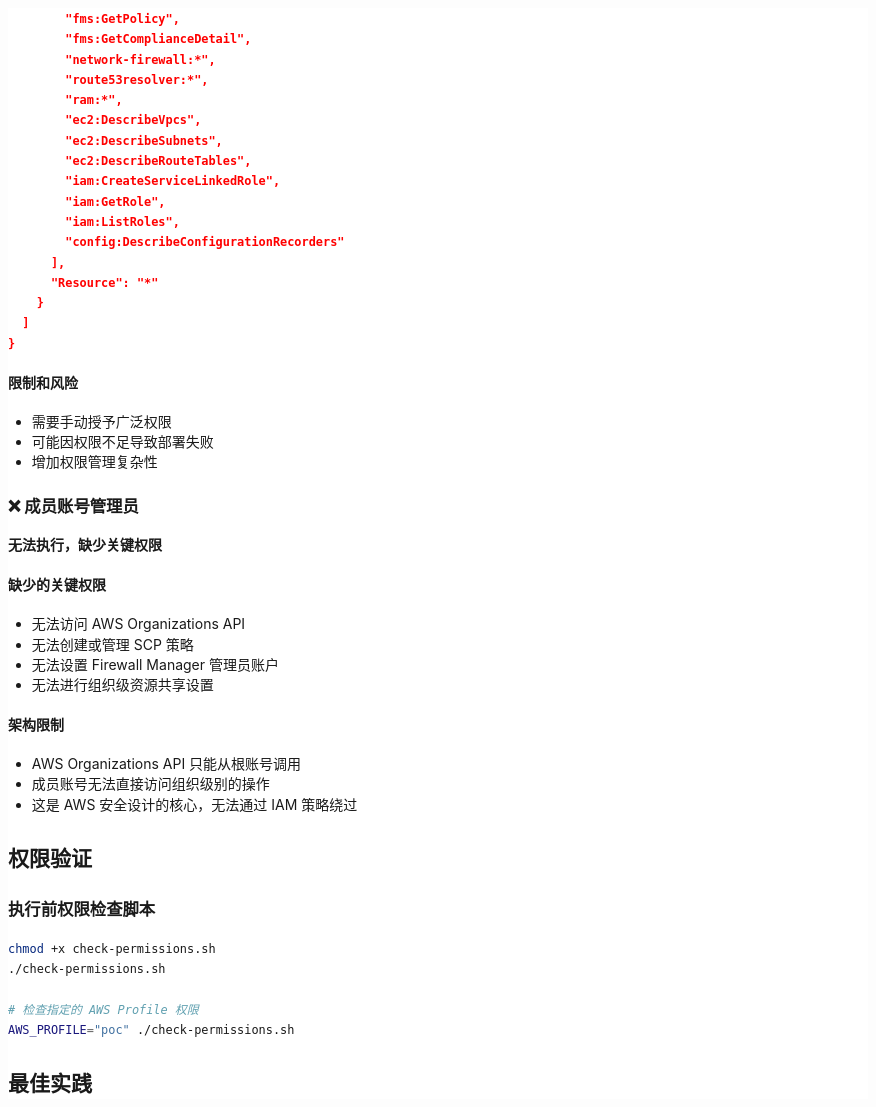 ```json
        "fms:GetPolicy",
        "fms:GetComplianceDetail",
        "network-firewall:*",
        "route53resolver:*",
        "ram:*",
        "ec2:DescribeVpcs",
        "ec2:DescribeSubnets",
        "ec2:DescribeRouteTables",
        "iam:CreateServiceLinkedRole",
        "iam:GetRole",
        "iam:ListRoles",
        "config:DescribeConfigurationRecorders"
      ],
      "Resource": "*"
    }
  ]
}
```

#### 限制和风险
- 需要手动授予广泛权限
- 可能因权限不足导致部署失败
- 增加权限管理复杂性

### ❌ 成员账号管理员
**无法执行，缺少关键权限**

#### 缺少的关键权限
- 无法访问 AWS Organizations API
- 无法创建或管理 SCP 策略
- 无法设置 Firewall Manager 管理员账户
- 无法进行组织级资源共享设置

#### 架构限制
- AWS Organizations API 只能从根账号调用
- 成员账号无法直接访问组织级别的操作
- 这是 AWS 安全设计的核心，无法通过 IAM 策略绕过

## 权限验证

### 执行前权限检查脚本
```bash
chmod +x check-permissions.sh
./check-permissions.sh

# 检查指定的 AWS Profile 权限
AWS_PROFILE="poc" ./check-permissions.sh
```

## 最佳实践
